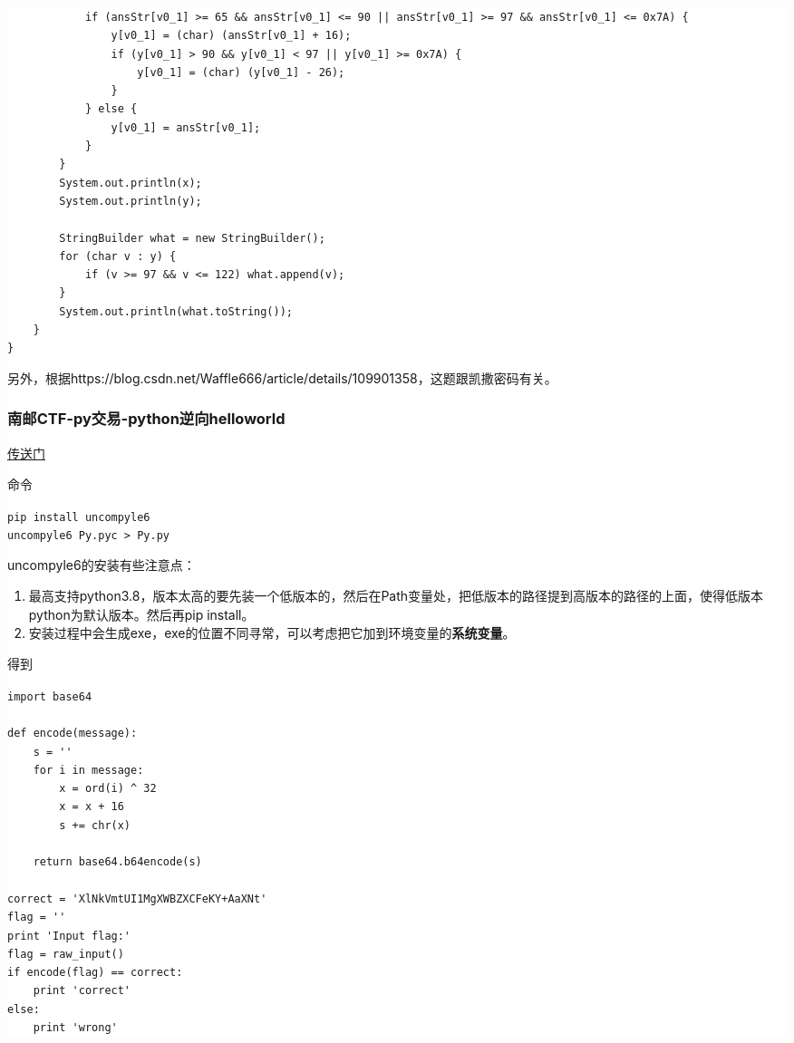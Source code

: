 ```
            if (ansStr[v0_1] >= 65 && ansStr[v0_1] <= 90 || ansStr[v0_1] >= 97 && ansStr[v0_1] <= 0x7A) {
                y[v0_1] = (char) (ansStr[v0_1] + 16);
                if (y[v0_1] > 90 && y[v0_1] < 97 || y[v0_1] >= 0x7A) {
                    y[v0_1] = (char) (y[v0_1] - 26);
                }
            } else {
                y[v0_1] = ansStr[v0_1];
            }
        }
        System.out.println(x);
        System.out.println(y);

        StringBuilder what = new StringBuilder();
        for (char v : y) {
            if (v >= 97 && v <= 122) what.append(v);
        }
        System.out.println(what.toString());
    }
} 
```

另外，根据https://blog.csdn.net/Waffle666/article/details/109901358，这题跟凯撒密码有关。

### 南邮CTF-py交易-python逆向helloworld

[传送门](https://cgctf.x1ct34m.com/challenges#Re)

命令

```
pip install uncompyle6
uncompyle6 Py.pyc > Py.py 
```

uncompyle6的安装有些注意点：

1.  最高支持python3.8，版本太高的要先装一个低版本的，然后在Path变量处，把低版本的路径提到高版本的路径的上面，使得低版本python为默认版本。然后再pip install。
2.  安装过程中会生成exe，exe的位置不同寻常，可以考虑把它加到环境变量的**系统变量**。

得到

```
import base64

def encode(message):
    s = ''
    for i in message:
        x = ord(i) ^ 32
        x = x + 16
        s += chr(x)

    return base64.b64encode(s)

correct = 'XlNkVmtUI1MgXWBZXCFeKY+AaXNt'
flag = ''
print 'Input flag:'
flag = raw_input()
if encode(flag) == correct:
    print 'correct'
else:
    print 'wrong' 
```
